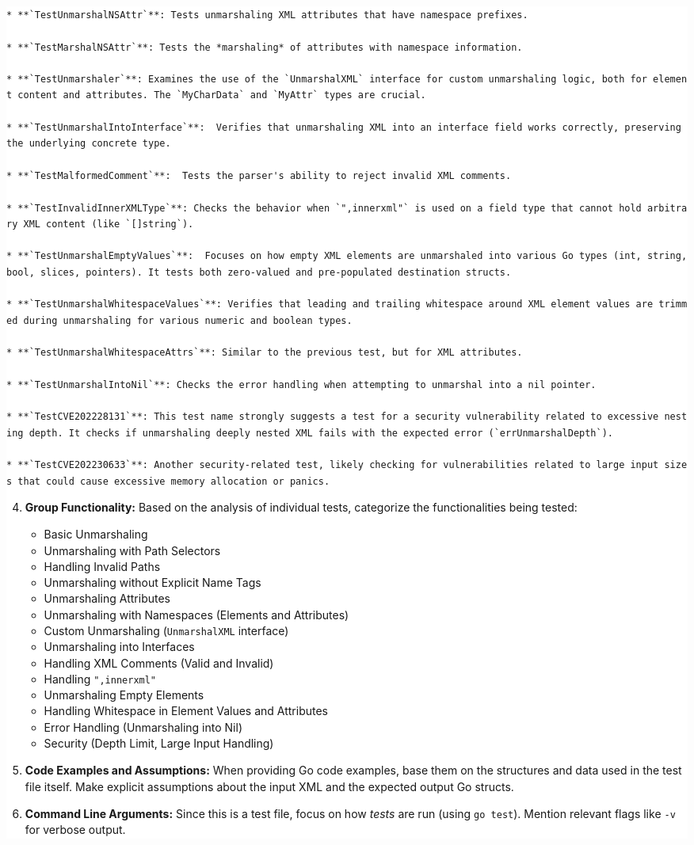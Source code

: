     * **`TestUnmarshalNSAttr`**: Tests unmarshaling XML attributes that have namespace prefixes.

    * **`TestMarshalNSAttr`**: Tests the *marshaling* of attributes with namespace information.

    * **`TestUnmarshaler`**: Examines the use of the `UnmarshalXML` interface for custom unmarshaling logic, both for element content and attributes. The `MyCharData` and `MyAttr` types are crucial.

    * **`TestUnmarshalIntoInterface`**:  Verifies that unmarshaling XML into an interface field works correctly, preserving the underlying concrete type.

    * **`TestMalformedComment`**:  Tests the parser's ability to reject invalid XML comments.

    * **`TestInvalidInnerXMLType`**: Checks the behavior when `",innerxml"` is used on a field type that cannot hold arbitrary XML content (like `[]string`).

    * **`TestUnmarshalEmptyValues`**:  Focuses on how empty XML elements are unmarshaled into various Go types (int, string, bool, slices, pointers). It tests both zero-valued and pre-populated destination structs.

    * **`TestUnmarshalWhitespaceValues`**: Verifies that leading and trailing whitespace around XML element values are trimmed during unmarshaling for various numeric and boolean types.

    * **`TestUnmarshalWhitespaceAttrs`**: Similar to the previous test, but for XML attributes.

    * **`TestUnmarshalIntoNil`**: Checks the error handling when attempting to unmarshal into a nil pointer.

    * **`TestCVE202228131`**: This test name strongly suggests a test for a security vulnerability related to excessive nesting depth. It checks if unmarshaling deeply nested XML fails with the expected error (`errUnmarshalDepth`).

    * **`TestCVE202230633`**: Another security-related test, likely checking for vulnerabilities related to large input sizes that could cause excessive memory allocation or panics.

4. **Group Functionality:**  Based on the analysis of individual tests, categorize the functionalities being tested:
    * Basic Unmarshaling
    * Unmarshaling with Path Selectors
    * Handling Invalid Paths
    * Unmarshaling without Explicit Name Tags
    * Unmarshaling Attributes
    * Unmarshaling with Namespaces (Elements and Attributes)
    * Custom Unmarshaling (`UnmarshalXML` interface)
    * Unmarshaling into Interfaces
    * Handling XML Comments (Valid and Invalid)
    * Handling `",innerxml"`
    * Unmarshaling Empty Elements
    * Handling Whitespace in Element Values and Attributes
    * Error Handling (Unmarshaling into Nil)
    * Security (Depth Limit, Large Input Handling)

5. **Code Examples and Assumptions:** When providing Go code examples, base them on the structures and data used in the test file itself. Make explicit assumptions about the input XML and the expected output Go structs.

6. **Command Line Arguments:** Since this is a test file, focus on how *tests* are run (using `go test`). Mention relevant flags like `-v` for verbose output.

